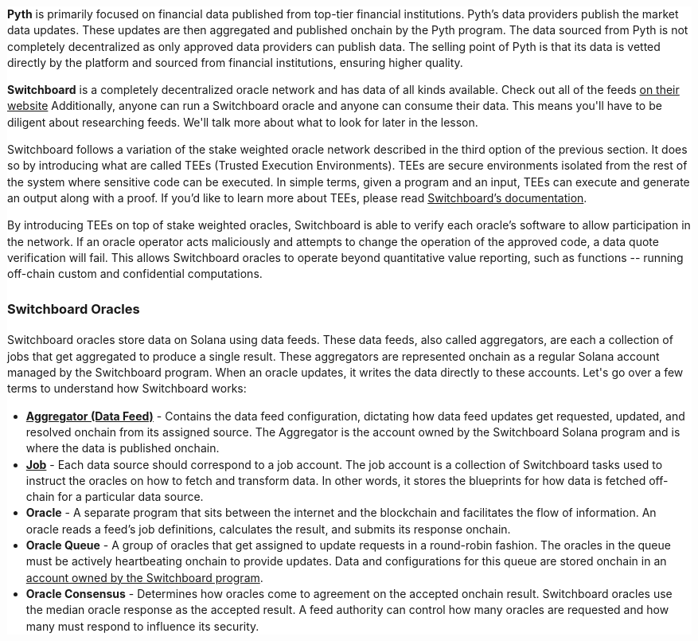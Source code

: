 **Pyth** is primarily focused on financial data published from top-tier
financial institutions. Pyth’s data providers publish the market data updates.
These updates are then aggregated and published onchain by the Pyth program. The
data sourced from Pyth is not completely decentralized as only approved data
providers can publish data. The selling point of Pyth is that its data is vetted
directly by the platform and sourced from financial institutions, ensuring
higher quality.

**Switchboard** is a completely decentralized oracle network and has data of all
kinds available. Check out all of the feeds
[on their website](https://app.switchboard.xyz/solana/devnet/explore)
Additionally, anyone can run a Switchboard oracle and anyone can consume their
data. This means you'll have to be diligent about researching feeds. We'll talk
more about what to look for later in the lesson.

Switchboard follows a variation of the stake weighted oracle network described
in the third option of the previous section. It does so by introducing what are
called TEEs (Trusted Execution Environments). TEEs are secure environments
isolated from the rest of the system where sensitive code can be executed. In
simple terms, given a program and an input, TEEs can execute and generate an
output along with a proof. If you’d like to learn more about TEEs, please read
[Switchboard’s documentation](https://docs.switchboard.xyz/functions).

By introducing TEEs on top of stake weighted oracles, Switchboard is able to
verify each oracle’s software to allow participation in the network. If an
oracle operator acts maliciously and attempts to change the operation of the
approved code, a data quote verification will fail. This allows Switchboard
oracles to operate beyond quantitative value reporting, such as functions --
running off-chain custom and confidential computations.

### Switchboard Oracles

Switchboard oracles store data on Solana using data feeds. These data feeds,
also called aggregators, are each a collection of jobs that get aggregated to
produce a single result. These aggregators are represented onchain as a regular
Solana account managed by the Switchboard program. When an oracle updates, it
writes the data directly to these accounts. Let's go over a few terms to
understand how Switchboard works:

- **[Aggregator (Data Feed)](https://github.com/switchboard-xyz/sbv2-solana/blob/0b5e0911a1851f9ca37042e6ff88db4cd840067b/rust/switchboard-solana/src/oracle_program/accounts/aggregator.rs#L60)** -
  Contains the data feed configuration, dictating how data feed updates get
  requested, updated, and resolved onchain from its assigned source. The
  Aggregator is the account owned by the Switchboard Solana program and is where
  the data is published onchain.
- **[Job](https://github.com/switchboard-xyz/sbv2-solana/blob/0b5e0911a1851f9ca37042e6ff88db4cd840067b/rust/switchboard-solana/src/oracle_program/accounts/job.rs)** -
  Each data source should correspond to a job account. The job account is a
  collection of Switchboard tasks used to instruct the oracles on how to fetch
  and transform data. In other words, it stores the blueprints for how data is
  fetched off-chain for a particular data source.
- **Oracle** - A separate program that sits between the internet and the
  blockchain and facilitates the flow of information. An oracle reads a feed’s
  job definitions, calculates the result, and submits its response onchain.
- **Oracle Queue** - A group of oracles that get assigned to update requests in
  a round-robin fashion. The oracles in the queue must be actively heartbeating
  onchain to provide updates. Data and configurations for this queue are stored
  onchain in an
  [account owned by the Switchboard program](https://github.com/switchboard-xyz/solana-sdk/blob/9dc3df8a5abe261e23d46d14f9e80a7032bb346c/javascript/solana.js/src/generated/oracle-program/accounts/OracleQueueAccountData.ts#L8).
- **Oracle Consensus** - Determines how oracles come to agreement on the
  accepted onchain result. Switchboard oracles use the median oracle response as
  the accepted result. A feed authority can control how many oracles are
  requested and how many must respond to influence its security.
